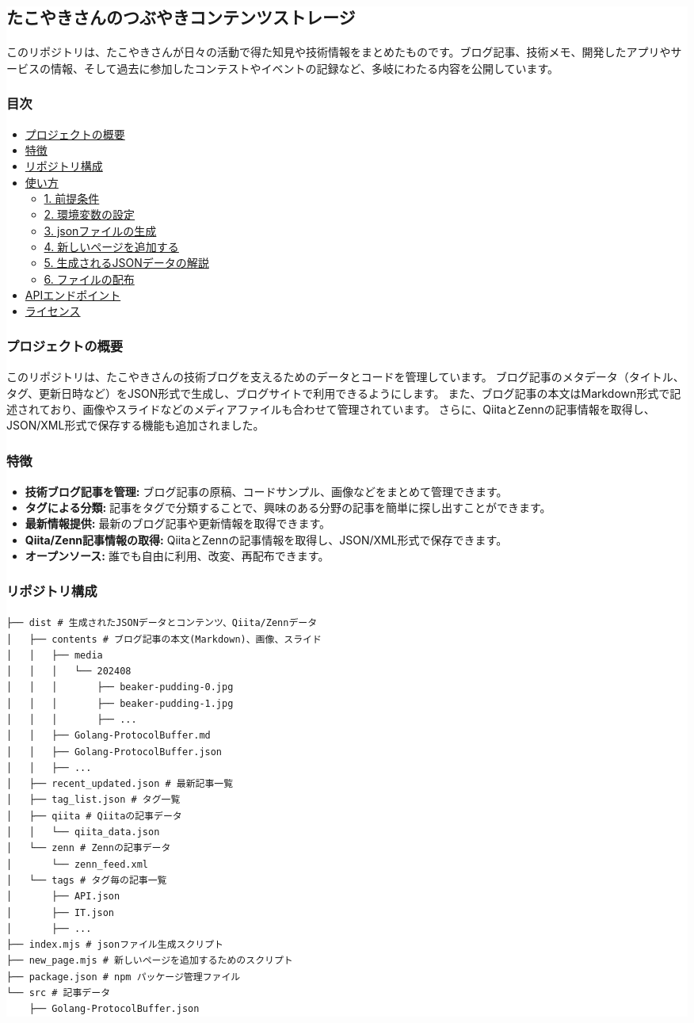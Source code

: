 ## たこやきさんのつぶやきコンテンツストレージ

このリポジトリは、たこやきさんが日々の活動で得た知見や技術情報をまとめたものです。ブログ記事、技術メモ、開発したアプリやサービスの情報、そして過去に参加したコンテストやイベントの記録など、多岐にわたる内容を公開しています。


### 目次

- [プロジェクトの概要](#プロジェクトの概要)
- [特徴](#特徴)
- [リポジトリ構成](#リポジトリ構成)
- [使い方](#使い方)
  - [1. 前提条件](#1-前提条件)
  - [2. 環境変数の設定](#2-環境変数の設定)
  - [3. jsonファイルの生成](#3-jsonファイルの生成)
  - [4. 新しいページを追加する](#4-新しいページを追加する)
  - [5. 生成されるJSONデータの解説](#5-生成されるjsonデータの解説)
  - [6. ファイルの配布](#6-ファイルの配布)
- [APIエンドポイント](#apiエンドポイント)
- [ライセンス](#ライセンス)

### プロジェクトの概要

このリポジトリは、たこやきさんの技術ブログを支えるためのデータとコードを管理しています。
ブログ記事のメタデータ（タイトル、タグ、更新日時など）をJSON形式で生成し、ブログサイトで利用できるようにします。
また、ブログ記事の本文はMarkdown形式で記述されており、画像やスライドなどのメディアファイルも合わせて管理されています。
さらに、QiitaとZennの記事情報を取得し、JSON/XML形式で保存する機能も追加されました。

### 特徴

- **技術ブログ記事を管理:** ブログ記事の原稿、コードサンプル、画像などをまとめて管理できます。
- **タグによる分類:** 記事をタグで分類することで、興味のある分野の記事を簡単に探し出すことができます。
- **最新情報提供:** 最新のブログ記事や更新情報を取得できます。
- **Qiita/Zenn記事情報の取得:** QiitaとZennの記事情報を取得し、JSON/XML形式で保存できます。
- **オープンソース:**  誰でも自由に利用、改変、再配布できます。

### リポジトリ構成

```
├── dist # 生成されたJSONデータとコンテンツ、Qiita/Zennデータ
│   ├── contents # ブログ記事の本文(Markdown)、画像、スライド
│   │   ├── media
│   │   │   └── 202408
│   │   │       ├── beaker-pudding-0.jpg
│   │   │       ├── beaker-pudding-1.jpg
│   │   │       ├── ...
│   │   ├── Golang-ProtocolBuffer.md
│   │   ├── Golang-ProtocolBuffer.json
│   │   ├── ...
│   ├── recent_updated.json # 最新記事一覧
│   ├── tag_list.json # タグ一覧
│   ├── qiita # Qiitaの記事データ
│   │   └── qiita_data.json
│   └── zenn # Zennの記事データ
│       └── zenn_feed.xml
│   └── tags # タグ毎の記事一覧
│       ├── API.json
│       ├── IT.json
│       ├── ...
├── index.mjs # jsonファイル生成スクリプト
├── new_page.mjs # 新しいページを追加するためのスクリプト
├── package.json # npm パッケージ管理ファイル
└── src # 記事データ
    ├── Golang-ProtocolBuffer.json
```